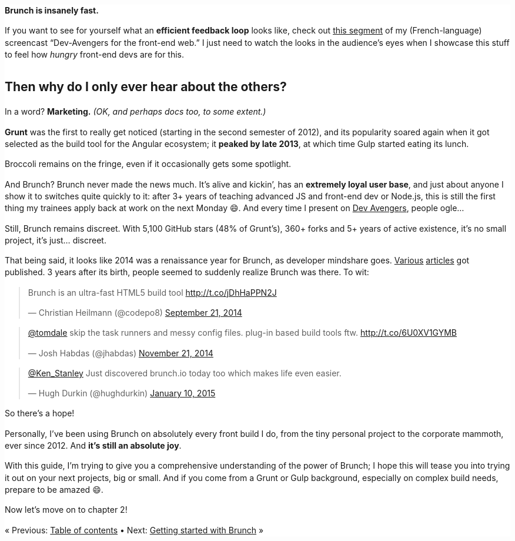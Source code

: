 **Brunch is insanely fast.**

If you want to see for yourself what an **efficient feedback loop** looks like, check out [this segment](http://youtu.be/2Dl9ES6IC3c?t=26m55s) of my (French-language) screencast “Dev-Avengers for the front-end web.”  I just need to watch the looks in the audience’s eyes when I showcase this stuff to feel how *hungry* front-end devs are for this.

## Then why do I only ever hear about the others?

In a word?  **Marketing.**  *(OK, and perhaps docs too, to some extent.)*

**Grunt** was the first to really get noticed (starting in the second semester of 2012), and its popularity soared again when it got selected as the build tool for the Angular ecosystem; it **peaked by late 2013**, at which time Gulp started eating its lunch.

Broccoli remains on the fringe, even if it occasionally gets some spotlight.

And Brunch?  Brunch never made the news much.  It’s alive and kickin’, has an **extremely loyal user base**, and just about anyone I show it to switches quite quickly to it: after 3+ years of teaching advanced JS and front-end dev or Node.js, this is still the first thing my trainees apply back at work on the next Monday :smile:.  And every time I present on [Dev Avengers](https://www.youtube.com/watch?v=2Dl9ES6IC3c), people ogle…

Still, Brunch remains discreet.  With 5,100 GitHub stars (48% of Grunt’s), 360+ forks and 5+ years of active existence, it’s no small project, it’s just… discreet.

That being said, it looks like 2014 was a renaissance year for Brunch, as developer mindshare goes.  [Various](http://alxhill.com/blog/articles/brunch-coffeescript-angular/) [articles](http://blog.jetbrains.com/webstorm/2014/06/the-brunch-build-tool/) got published. 3 years after its birth, people seemed to suddenly realize Brunch was there.  To wit:

<blockquote class="twitter-tweet" lang="fr"><p>Brunch is an ultra-fast HTML5 build tool <a href="http://t.co/jDhHaPPN2J">http://t.co/jDhHaPPN2J</a></p>&mdash; Christian Heilmann (@codepo8) <a href="https://twitter.com/codepo8/status/513779957584371712">September 21, 2014</a></blockquote>

<blockquote class="twitter-tweet" data-conversation="none" data-cards="hidden" data-partner="tweetdeck"><p><a href="https://twitter.com/tomdale">@tomdale</a> skip the task runners and messy config files. plug-in based build tools ftw. <a href="http://t.co/6U0XV1GYMB">http://t.co/6U0XV1GYMB</a></p>&mdash; Josh Habdas (@jhabdas) <a href="https://twitter.com/jhabdas/status/535878760097398784">November 21, 2014</a></blockquote>

<blockquote class="twitter-tweet" data-conversation="none" data-cards="hidden" data-partner="tweetdeck"><p><a href="https://twitter.com/Ken_Stanley">@Ken_Stanley</a> Just discovered brunch.io today too which makes life even easier.</p>&mdash; Hugh Durkin (@hughdurkin) <a href="https://twitter.com/hughdurkin/status/553993540070830080">January 10, 2015</a></blockquote>

So there’s a hope!

Personally, I’ve been using Brunch on absolutely every front build I do, from the tiny personal project to the corporate mammoth, ever since 2012. And **it’s still an absolute joy**.

With this guide, I’m trying to give you a comprehensive understanding of the power of Brunch; I hope this will tease you into trying it out on your next projects, big or small.  And if you come from a Grunt or Gulp background, especially on complex build needs, prepare to be amazed :smile:.

Now let’s move on to chapter 2!

« Previous: [Table of contents](https://github.com/brunch/brunch-guide/blob/master/README.md) • Next: [Getting started with Brunch](chapter02-getting-started.md) »
